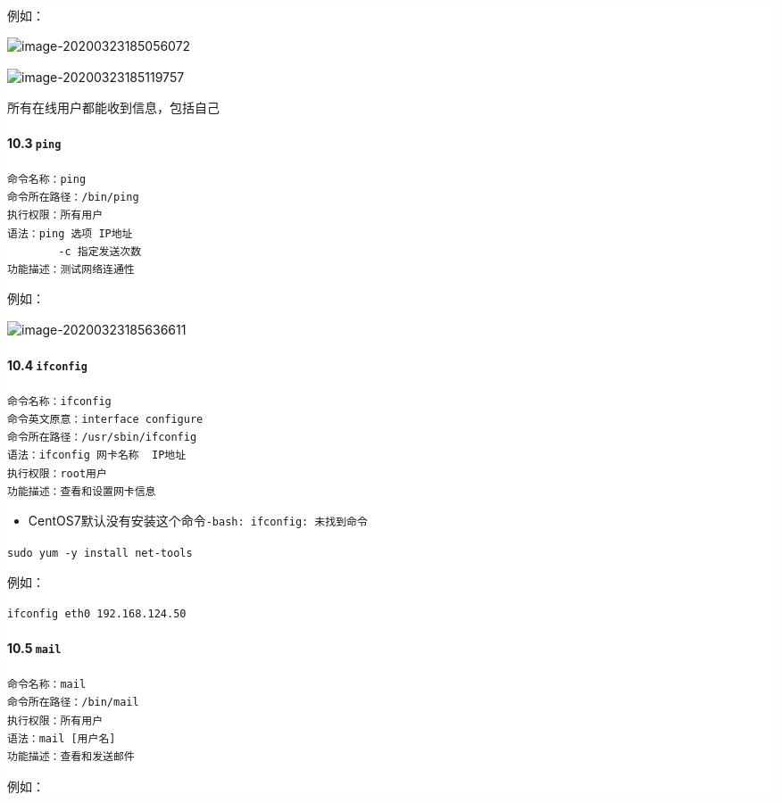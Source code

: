 例如：

![image-20200323185056072](https://gitee.com/tongying003/MapDapot/raw/master/img/20200505172736.jpg)

![image-20200323185119757](https://gitee.com/tongying003/MapDapot/raw/master/img/20200505172740.jpg)

所有在线用户都能收到信息，包括自己

#### 10.3 `ping`

```
命令名称：ping
命令所在路径：/bin/ping
执行权限：所有用户
语法：ping 选项 IP地址
		-c 指定发送次数
功能描述：测试网络连通性
```

例如：

![image-20200323185636611](https://gitee.com/tongying003/MapDapot/raw/master/img/20200505172745.jpg)

#### 10.4 `ifconfig`

```
命令名称：ifconfig
命令英文原意：interface configure
命令所在路径：/usr/sbin/ifconfig
语法：ifconfig 网卡名称  IP地址
执行权限：root用户
功能描述：查看和设置网卡信息
```

- CentOS7默认没有安装这个命令`-bash: ifconfig: 未找到命令`

```shell
sudo yum -y install net-tools
```

例如：

```shell
ifconfig eth0 192.168.124.50
```

#### 10.5 `mail`

```
命令名称：mail
命令所在路径：/bin/mail
执行权限：所有用户
语法：mail [用户名]
功能描述：查看和发送邮件
```

例如：
